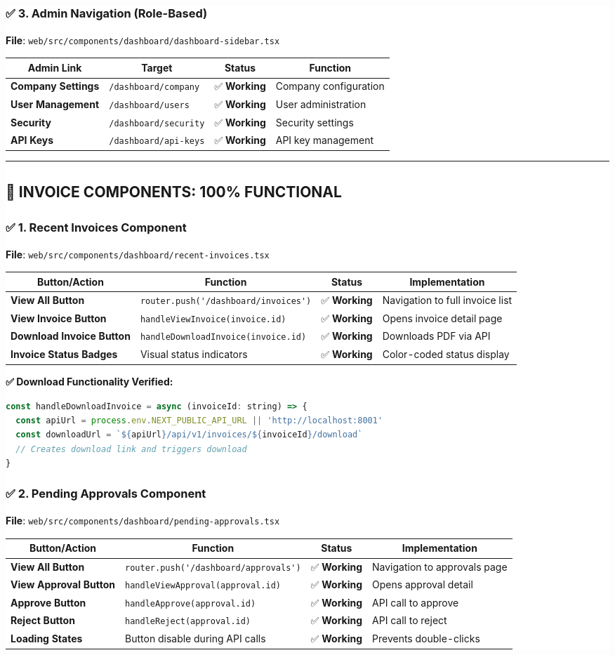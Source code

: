 ### **✅ 3. Admin Navigation (Role-Based)**
**File**: `web/src/components/dashboard/dashboard-sidebar.tsx`

| Admin Link | Target | Status | Function |
|------------|--------|--------|----------|
| **Company Settings** | `/dashboard/company` | ✅ **Working** | Company configuration |
| **User Management** | `/dashboard/users` | ✅ **Working** | User administration |
| **Security** | `/dashboard/security` | ✅ **Working** | Security settings |
| **API Keys** | `/dashboard/api-keys` | ✅ **Working** | API key management |

---

## 📄 **INVOICE COMPONENTS: 100% FUNCTIONAL**

### **✅ 1. Recent Invoices Component**
**File**: `web/src/components/dashboard/recent-invoices.tsx`

| Button/Action | Function | Status | Implementation |
|---------------|----------|--------|----------------|
| **View All Button** | `router.push('/dashboard/invoices')` | ✅ **Working** | Navigation to full invoice list |
| **View Invoice Button** | `handleViewInvoice(invoice.id)` | ✅ **Working** | Opens invoice detail page |
| **Download Invoice Button** | `handleDownloadInvoice(invoice.id)` | ✅ **Working** | Downloads PDF via API |
| **Invoice Status Badges** | Visual status indicators | ✅ **Working** | Color-coded status display |

**✅ Download Functionality Verified:**
```javascript
const handleDownloadInvoice = async (invoiceId: string) => {
  const apiUrl = process.env.NEXT_PUBLIC_API_URL || 'http://localhost:8001'
  const downloadUrl = `${apiUrl}/api/v1/invoices/${invoiceId}/download`
  // Creates download link and triggers download
}
```

### **✅ 2. Pending Approvals Component**
**File**: `web/src/components/dashboard/pending-approvals.tsx`

| Button/Action | Function | Status | Implementation |
|---------------|----------|--------|----------------|
| **View All Button** | `router.push('/dashboard/approvals')` | ✅ **Working** | Navigation to approvals page |
| **View Approval Button** | `handleViewApproval(approval.id)` | ✅ **Working** | Opens approval detail |
| **Approve Button** | `handleApprove(approval.id)` | ✅ **Working** | API call to approve |
| **Reject Button** | `handleReject(approval.id)` | ✅ **Working** | API call to reject |
| **Loading States** | Button disable during API calls | ✅ **Working** | Prevents double-clicks |
